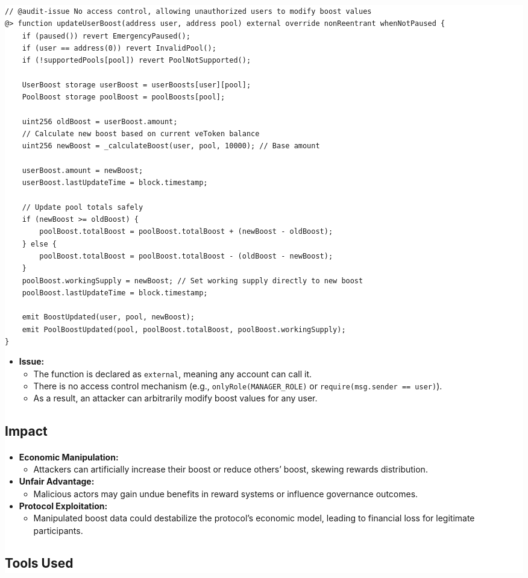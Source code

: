 ```solidity
// @audit-issue No access control, allowing unauthorized users to modify boost values
@> function updateUserBoost(address user, address pool) external override nonReentrant whenNotPaused {
    if (paused()) revert EmergencyPaused();
    if (user == address(0)) revert InvalidPool();
    if (!supportedPools[pool]) revert PoolNotSupported();
    
    UserBoost storage userBoost = userBoosts[user][pool];
    PoolBoost storage poolBoost = poolBoosts[pool];
    
    uint256 oldBoost = userBoost.amount;
    // Calculate new boost based on current veToken balance
    uint256 newBoost = _calculateBoost(user, pool, 10000); // Base amount
    
    userBoost.amount = newBoost;
    userBoost.lastUpdateTime = block.timestamp;
    
    // Update pool totals safely
    if (newBoost >= oldBoost) {
        poolBoost.totalBoost = poolBoost.totalBoost + (newBoost - oldBoost);
    } else {
        poolBoost.totalBoost = poolBoost.totalBoost - (oldBoost - newBoost);
    }
    poolBoost.workingSupply = newBoost; // Set working supply directly to new boost
    poolBoost.lastUpdateTime = block.timestamp;
    
    emit BoostUpdated(user, pool, newBoost);
    emit PoolBoostUpdated(pool, poolBoost.totalBoost, poolBoost.workingSupply);
}
```

* **Issue:**
  * The function is declared as `external`, meaning any account can call it.
  * There is no access control mechanism (e.g., `onlyRole(MANAGER_ROLE)` or `require(msg.sender == user)`).
  * As a result, an attacker can arbitrarily modify boost values for any user.

## Impact

* **Economic Manipulation:**
  * Attackers can artificially increase their boost or reduce others’ boost, skewing rewards distribution.
* **Unfair Advantage:**
  * Malicious actors may gain undue benefits in reward systems or influence governance outcomes.
* **Protocol Exploitation:**
  * Manipulated boost data could destabilize the protocol’s economic model, leading to financial loss for legitimate participants.

## Tools Used
